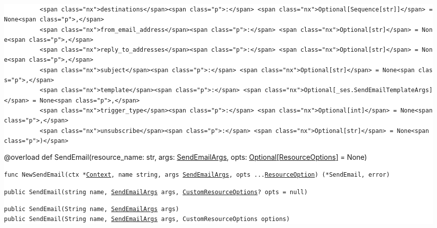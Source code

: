               <span class="nx">destinations</span><span class="p">:</span> <span class="nx">Optional[Sequence[str]]</span> = None<span class="p">,</span>
              <span class="nx">from_email_address</span><span class="p">:</span> <span class="nx">Optional[str]</span> = None<span class="p">,</span>
              <span class="nx">reply_to_addresses</span><span class="p">:</span> <span class="nx">Optional[str]</span> = None<span class="p">,</span>
              <span class="nx">subject</span><span class="p">:</span> <span class="nx">Optional[str]</span> = None<span class="p">,</span>
              <span class="nx">template</span><span class="p">:</span> <span class="nx">Optional[_ses.SendEmailTemplateArgs]</span> = None<span class="p">,</span>
              <span class="nx">trigger_type</span><span class="p">:</span> <span class="nx">Optional[int]</span> = None<span class="p">,</span>
              <span class="nx">unsubscribe</span><span class="p">:</span> <span class="nx">Optional[str]</span> = None<span class="p">)</span>
<span class=nd>@overload</span>
<span class="k">def </span><span class="nx">SendEmail</span><span class="p">(</span><span class="nx">resource_name</span><span class="p">:</span> <span class="nx">str</span><span class="p">,</span>
              <span class="nx">args</span><span class="p">:</span> <span class="nx"><a href="#inputs">SendEmailArgs</a></span><span class="p">,</span>
              <span class="nx">opts</span><span class="p">:</span> <span class="nx"><a href="/docs/reference/pkg/python/pulumi/#pulumi.ResourceOptions">Optional[ResourceOptions]</a></span> = None<span class="p">)</span></code></pre></div>
</pulumi-choosable>
</div>

<div>
<pulumi-choosable type="language" values="go">
<div class="highlight"><pre class="chroma"><code class="language-go" data-lang="go"><span class="k">func </span><span class="nx">NewSendEmail</span><span class="p">(</span><span class="nx">ctx</span><span class="p"> *</span><span class="nx"><a href="https://pkg.go.dev/github.com/pulumi/pulumi/sdk/v3/go/pulumi?tab=doc#Context">Context</a></span><span class="p">,</span> <span class="nx">name</span><span class="p"> </span><span class="nx">string</span><span class="p">,</span> <span class="nx">args</span><span class="p"> </span><span class="nx"><a href="#inputs">SendEmailArgs</a></span><span class="p">,</span> <span class="nx">opts</span><span class="p"> ...</span><span class="nx"><a href="https://pkg.go.dev/github.com/pulumi/pulumi/sdk/v3/go/pulumi?tab=doc#ResourceOption">ResourceOption</a></span><span class="p">) (*<span class="nx">SendEmail</span>, error)</span></code></pre></div>
</pulumi-choosable>
</div>

<div>
<pulumi-choosable type="language" values="csharp">
<div class="highlight"><pre class="chroma"><code class="language-csharp" data-lang="csharp"><span class="k">public </span><span class="nx">SendEmail</span><span class="p">(</span><span class="nx">string</span><span class="p"> </span><span class="nx">name<span class="p">,</span> <span class="nx"><a href="#inputs">SendEmailArgs</a></span><span class="p"> </span><span class="nx">args<span class="p">,</span> <span class="nx"><a href="/docs/reference/pkg/dotnet/Pulumi/Pulumi.CustomResourceOptions.html">CustomResourceOptions</a></span><span class="p">? </span><span class="nx">opts = null<span class="p">)</span></code></pre></div>
</pulumi-choosable>
</div>

<div>
<pulumi-choosable type="language" values="java">
<div class="highlight"><pre class="chroma">
<code class="language-java" data-lang="java"><span class="k">public </span><span class="nx">SendEmail</span><span class="p">(</span><span class="nx">String</span><span class="p"> </span><span class="nx">name<span class="p">,</span> <span class="nx"><a href="#inputs">SendEmailArgs</a></span><span class="p"> </span><span class="nx">args<span class="p">)</span>
<span class="k">public </span><span class="nx">SendEmail</span><span class="p">(</span><span class="nx">String</span><span class="p"> </span><span class="nx">name<span class="p">,</span> <span class="nx"><a href="#inputs">SendEmailArgs</a></span><span class="p"> </span><span class="nx">args<span class="p">,</span> <span class="nx">CustomResourceOptions</span><span class="p"> </span><span class="nx">options<span class="p">)</span>
</code></pre></div>
</pulumi-choosable>